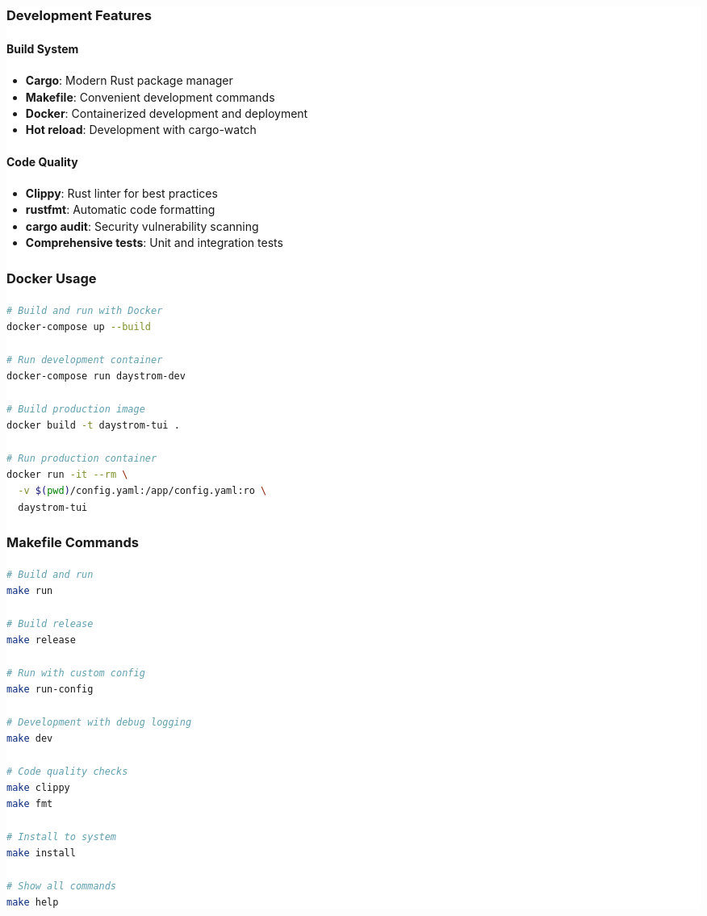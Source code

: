 ### Development Features

#### Build System
- **Cargo**: Modern Rust package manager
- **Makefile**: Convenient development commands
- **Docker**: Containerized development and deployment
- **Hot reload**: Development with cargo-watch

#### Code Quality
- **Clippy**: Rust linter for best practices
- **rustfmt**: Automatic code formatting
- **cargo audit**: Security vulnerability scanning
- **Comprehensive tests**: Unit and integration tests

### Docker Usage

```bash
# Build and run with Docker
docker-compose up --build

# Run development container
docker-compose run daystrom-dev

# Build production image
docker build -t daystrom-tui .

# Run production container
docker run -it --rm \
  -v $(pwd)/config.yaml:/app/config.yaml:ro \
  daystrom-tui
```

### Makefile Commands

```bash
# Build and run
make run

# Build release
make release

# Run with custom config
make run-config

# Development with debug logging
make dev

# Code quality checks
make clippy
make fmt

# Install to system
make install

# Show all commands
make help
```
